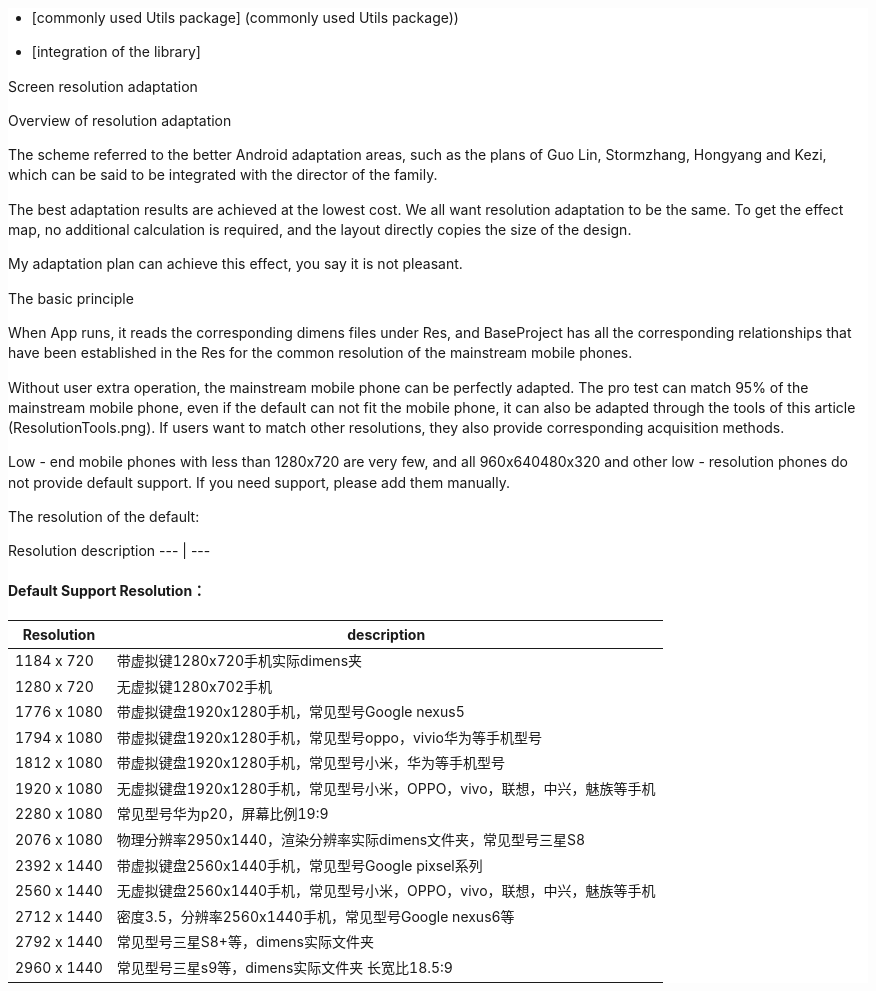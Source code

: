 * [commonly used Utils package] (commonly used Utils package))

* [integration of the library]


Screen resolution adaptation

Overview of resolution adaptation

The scheme referred to the better Android adaptation areas, such as the plans of Guo Lin, Stormzhang, Hongyang and Kezi, which can be said to be integrated with the director of the family.

The best adaptation results are achieved at the lowest cost. We all want resolution adaptation to be the same. To get the effect map, no additional calculation is required, and the layout directly copies the size of the design.

My adaptation plan can achieve this effect, you say it is not pleasant.


The basic principle

When App runs, it reads the corresponding dimens files under Res, and BaseProject has all the corresponding relationships that have been established in the Res for the common resolution of the mainstream mobile phones.

Without user extra operation, the mainstream mobile phone can be perfectly adapted. The pro test can match 95% of the mainstream mobile phone, even if the default can not fit the mobile phone, it can also be adapted through the tools of this article (ResolutionTools.png). If users want to match other resolutions, they also provide corresponding acquisition methods.

Low - end mobile phones with less than 1280x720 are very few, and all 960x640480x320 and other low - resolution phones do not provide default support. If you need support, please add them manually.


The resolution of the default:

Resolution description
 ---  | ---
#### Default Support Resolution：
 Resolution | description
 ---  | ---
| 1184 x 720   | 带虚拟键1280x720手机实际dimens夹
| 1280 x 720   | 无虚拟键1280x702手机
| 1776 x 1080  | 带虚拟键盘1920x1280手机，常见型号Google nexus5
| 1794 x 1080  | 带虚拟键盘1920x1280手机，常见型号oppo，vivio华为等手机型号
| 1812 x 1080  | 带虚拟键盘1920x1280手机，常见型号小米，华为等手机型号
| 1920 x 1080  | 无虚拟键盘1920x1280手机，常见型号小米，OPPO，vivo，联想，中兴，魅族等手机
| 2280 x 1080  | 常见型号华为p20，屏幕比例19:9
| 2076 x 1080  | 物理分辨率2950x1440，渲染分辨率实际dimens文件夹，常见型号三星S8
| 2392 x 1440  | 带虚拟键盘2560x1440手机，常见型号Google pixsel系列
| 2560 x 1440  | 无虚拟键盘2560x1440手机，常见型号小米，OPPO，vivo，联想，中兴，魅族等手机
| 2712 x 1440  | 密度3.5，分辨率2560x1440手机，常见型号Google nexus6等
| 2792 x 1440  | 常见型号三星S8+等，dimens实际文件夹
| 2960 x 1440  | 常见型号三星s9等，dimens实际文件夹 长宽比18.5:9

